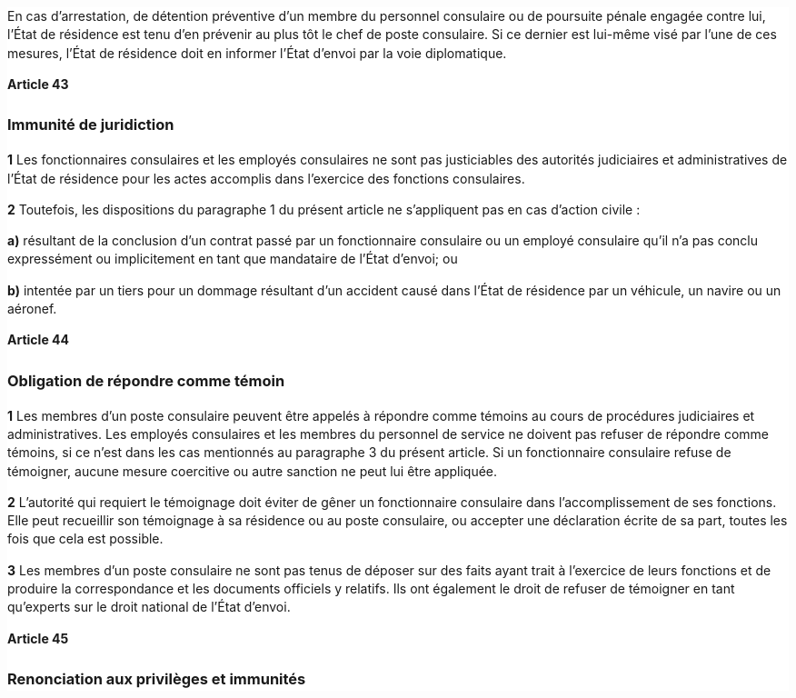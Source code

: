 
En cas d’arrestation, de détention préventive d’un membre du personnel consulaire ou de poursuite pénale engagée contre lui, l’État de résidence est tenu d’en prévenir au plus tôt le chef de poste consulaire. Si ce dernier est lui-même visé par l’une de ces mesures, l’État de résidence doit en informer l’État d’envoi par la voie diplomatique.



**Article 43** 
### Immunité de juridiction


**1** Les fonctionnaires consulaires et les employés consulaires ne sont pas justiciables des autorités judiciaires et administratives de l’État de résidence pour les actes accomplis dans l’exercice des fonctions consulaires.



**2** Toutefois, les dispositions du paragraphe 1 du présent article ne s’appliquent pas en cas d’action civile :

**a)** résultant de la conclusion d’un contrat passé par un fonctionnaire consulaire ou un employé consulaire qu’il n’a pas conclu expressément ou implicitement en tant que mandataire de l’État d’envoi; ou



**b)** intentée par un tiers pour un dommage résultant d’un accident causé dans l’État de résidence par un véhicule, un navire ou un aéronef.





**Article 44** 
### Obligation de répondre comme témoin


**1** Les membres d’un poste consulaire peuvent être appelés à répondre comme témoins au cours de procédures judiciaires et administratives. Les employés consulaires et les membres du personnel de service ne doivent pas refuser de répondre comme témoins, si ce n’est dans les cas mentionnés au paragraphe 3 du présent article. Si un fonctionnaire consulaire refuse de témoigner, aucune mesure coercitive ou autre sanction ne peut lui être appliquée.



**2** L’autorité qui requiert le témoignage doit éviter de gêner un fonctionnaire consulaire dans l’accomplissement de ses fonctions. Elle peut recueillir son témoignage à sa résidence ou au poste consulaire, ou accepter une déclaration écrite de sa part, toutes les fois que cela est possible.



**3** Les membres d’un poste consulaire ne sont pas tenus de déposer sur des faits ayant trait à l’exercice de leurs fonctions et de produire la correspondance et les documents officiels y relatifs. Ils ont également le droit de refuser de témoigner en tant qu’experts sur le droit national de l’État d’envoi.



**Article 45** 
### Renonciation aux privilèges et immunités
